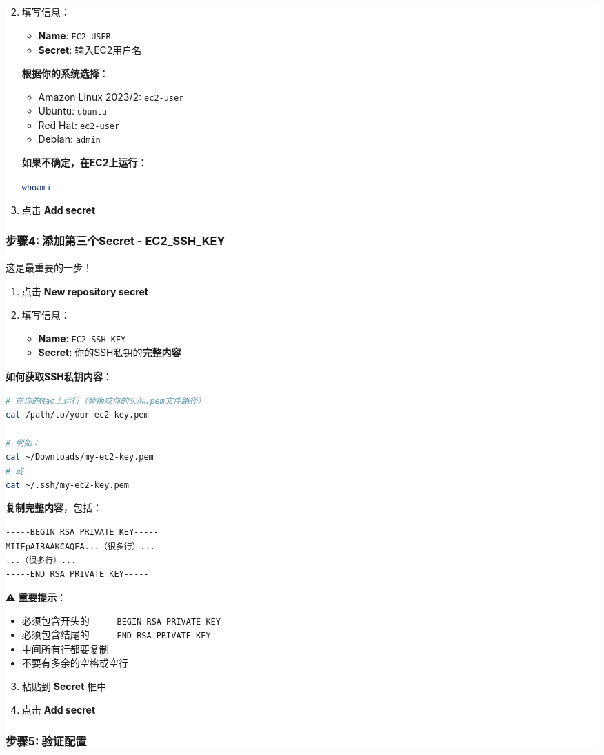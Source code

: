 2. 填写信息：
   - **Name**: `EC2_USER`
   - **Secret**: 输入EC2用户名
   
   **根据你的系统选择**：
   - Amazon Linux 2023/2: `ec2-user`
   - Ubuntu: `ubuntu`
   - Red Hat: `ec2-user`
   - Debian: `admin`
   
   **如果不确定，在EC2上运行**：
   ```bash
   whoami
   ```

3. 点击 **Add secret**

### 步骤4: 添加第三个Secret - EC2_SSH_KEY

这是最重要的一步！

1. 点击 **New repository secret**

2. 填写信息：
   - **Name**: `EC2_SSH_KEY`
   - **Secret**: 你的SSH私钥的**完整内容**

**如何获取SSH私钥内容**：

```bash
# 在你的Mac上运行（替换成你的实际.pem文件路径）
cat /path/to/your-ec2-key.pem

# 例如：
cat ~/Downloads/my-ec2-key.pem
# 或
cat ~/.ssh/my-ec2-key.pem
```

**复制完整内容**，包括：
```
-----BEGIN RSA PRIVATE KEY-----
MIIEpAIBAAKCAQEA...（很多行）...
...（很多行）...
-----END RSA PRIVATE KEY-----
```

⚠️ **重要提示**：
- 必须包含开头的 `-----BEGIN RSA PRIVATE KEY-----`
- 必须包含结尾的 `-----END RSA PRIVATE KEY-----`
- 中间所有行都要复制
- 不要有多余的空格或空行

3. 粘贴到 **Secret** 框中

4. 点击 **Add secret**

### 步骤5: 验证配置
